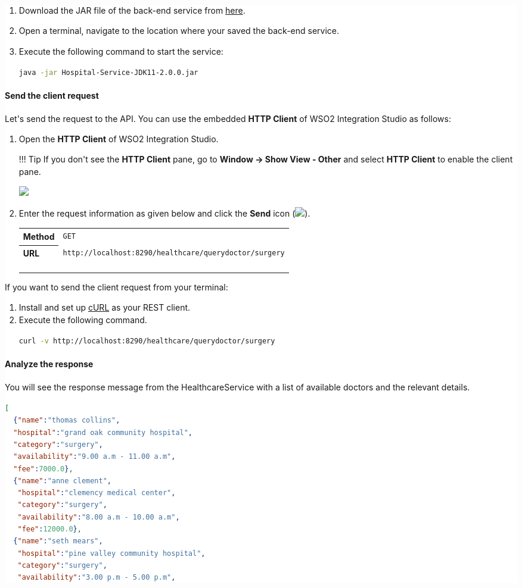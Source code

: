 1. Download the JAR file of the back-end service from [here](https://github.com/wso2-docs/WSO2_EI/blob/master/Back-End-Service/Hospital-Service-JDK11-2.0.0.jar).
2. Open a terminal, navigate to the location where your saved the back-end service.
3. Execute the following command to start the service:

    ```bash
    java -jar Hospital-Service-JDK11-2.0.0.jar
    ```

#### Send the client request

Let's send the request to the API. You can use the embedded <b>HTTP Client</b> of WSO2 Integration Studio as follows:

1. Open the <b>HTTP Client</b> of WSO2 Integration Studio.

    !!! Tip
        If you don't see the <b>HTTP Client</b> pane, go to <b>Window -> Show View - Other</b> and select <b>HTTP Client</b> to enable the client pane.

    <img src="{{base_path}}/assets/img/integrate/tutorials/common/http4e-client-empty.png" width="800">
    
2. Enter the request information as given below and click the <b>Send</b> icon (<img src="{{base_path}}/assets/img/integrate/tutorials/common/play-head-icon.png" width="20">).
    
    <table>
        <tr>
            <th>Method</th>
            <td>
               <code>GET</code> 
            </td>
        </tr>
        <tr>
            <th>URL</th>
            <td>
                <code>http://localhost:8290/healthcare/querydoctor/surgery</code></br></br>
            </td>
        </tr>
     </table>
     
If you want to send the client request from your terminal:

1. Install and set up [cURL](https://curl.haxx.se/) as your REST client.
2. Execute the following command.
    ```bash
    curl -v http://localhost:8290/healthcare/querydoctor/surgery
    ```

#### Analyze the response

You will see the response message from the HealthcareService with a list of available doctors and the relevant details.

```json
[
  {"name":"thomas collins",
  "hospital":"grand oak community hospital",
  "category":"surgery",
  "availability":"9.00 a.m - 11.00 a.m",
  "fee":7000.0},
  {"name":"anne clement",
   "hospital":"clemency medical center",
   "category":"surgery",
   "availability":"8.00 a.m - 10.00 a.m",
   "fee":12000.0},
  {"name":"seth mears",
   "hospital":"pine valley community hospital",
   "category":"surgery",
   "availability":"3.00 p.m - 5.00 p.m",
```
